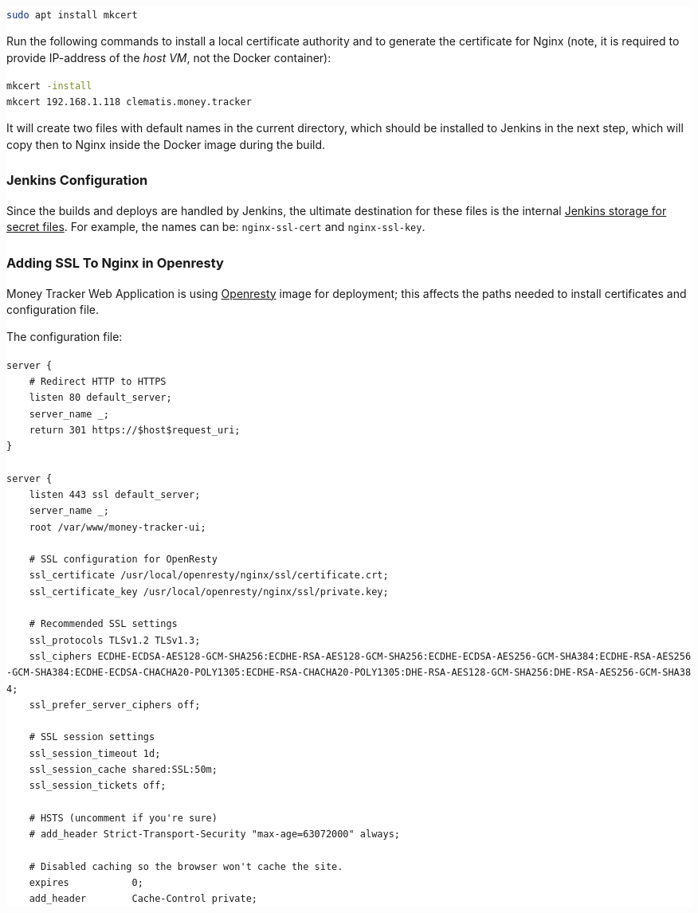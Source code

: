 ````bash
sudo apt install mkcert
````

Run the following commands to install a local certificate authority and to generate
the certificate for Nginx (note, it is required to provide IP-address of the *host VM*,
not the Docker container):
````bash
mkcert -install
mkcert 192.168.1.118 clematis.money.tracker
````

It will create two files with default names in the current directory, which should be installed
to Jenkins in the next step, which will copy then to Nginx inside the Docker image during the build.

### Jenkins Configuration

Since the builds and deploys are handled by Jenkins, the ultimate destination for these files is the
internal [Jenkins storage for secret files](https://www.jenkins.io/doc/book/using/using-credentials/).
For example, the names can be: ```nginx-ssl-cert``` and ```nginx-ssl-key```.

### Adding SSL To Nginx in Openresty

Money Tracker Web Application is using [Openresty](https://openresty.org/en/) image for deployment;
this affects the paths needed to install certificates and configuration file.

The configuration file:

```nginx configuration title="/etc/nginx/conf.d/default.conf"
server {
    # Redirect HTTP to HTTPS
    listen 80 default_server;
    server_name _;
    return 301 https://$host$request_uri;
}

server {
    listen 443 ssl default_server;
    server_name _;
    root /var/www/money-tracker-ui;

    # SSL configuration for OpenResty
    ssl_certificate /usr/local/openresty/nginx/ssl/certificate.crt;
    ssl_certificate_key /usr/local/openresty/nginx/ssl/private.key;

    # Recommended SSL settings
    ssl_protocols TLSv1.2 TLSv1.3;
    ssl_ciphers ECDHE-ECDSA-AES128-GCM-SHA256:ECDHE-RSA-AES128-GCM-SHA256:ECDHE-ECDSA-AES256-GCM-SHA384:ECDHE-RSA-AES256-GCM-SHA384:ECDHE-ECDSA-CHACHA20-POLY1305:ECDHE-RSA-CHACHA20-POLY1305:DHE-RSA-AES128-GCM-SHA256:DHE-RSA-AES256-GCM-SHA384;
    ssl_prefer_server_ciphers off;

    # SSL session settings
    ssl_session_timeout 1d;
    ssl_session_cache shared:SSL:50m;
    ssl_session_tickets off;

    # HSTS (uncomment if you're sure)
    # add_header Strict-Transport-Security "max-age=63072000" always;

    # Disabled caching so the browser won't cache the site.
    expires           0;
    add_header        Cache-Control private;

```
